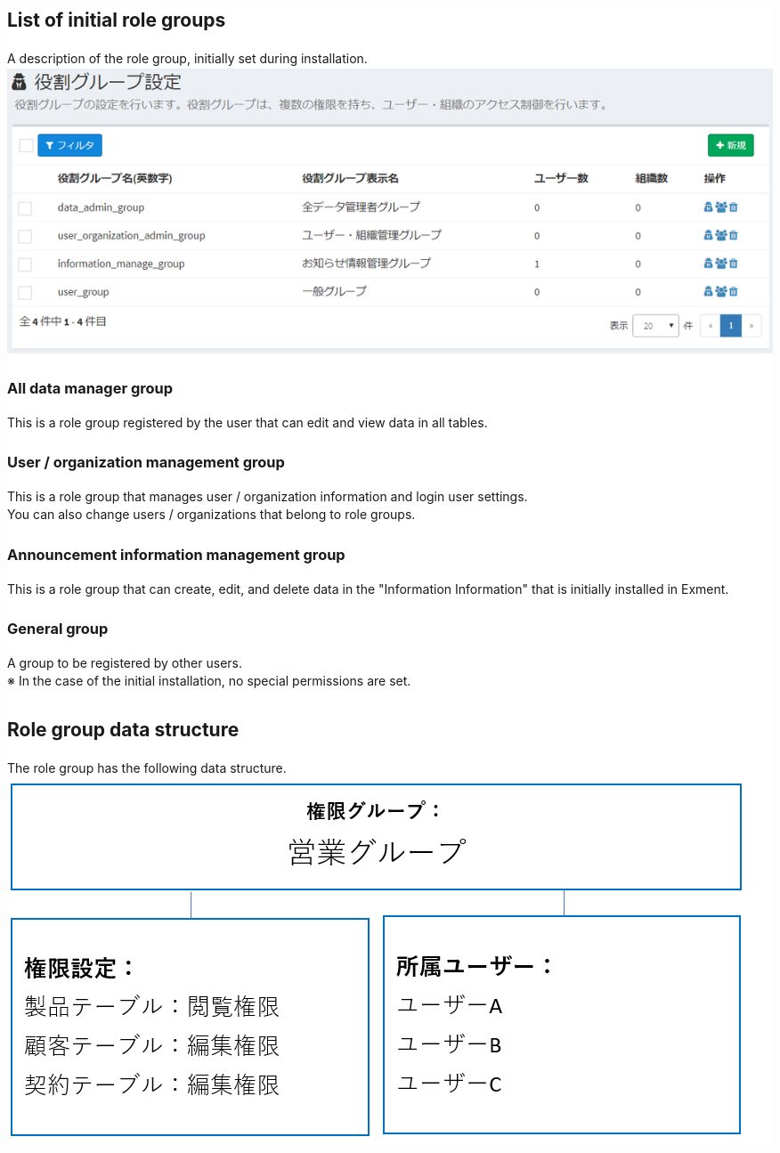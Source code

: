 ## List of initial role groups
A description of the role group, initially set during installation.
![Role group screen](img/role/role_group2.png)

### All data manager group
This is a role group registered by the user that can edit and view data in all tables.

### User / organization management group
This is a role group that manages user / organization information and login user settings.  
You can also change users / organizations that belong to role groups.  

### Announcement information management group
This is a role group that can create, edit, and delete data in the "Information Information" that is initially installed in Exment.

### General group
A group to be registered by other users.  
※ In the case of the initial installation, no special permissions are set.

## Role group data structure
The role group has the following data structure.
![Role / Authority](img/role/role_group1.png)
